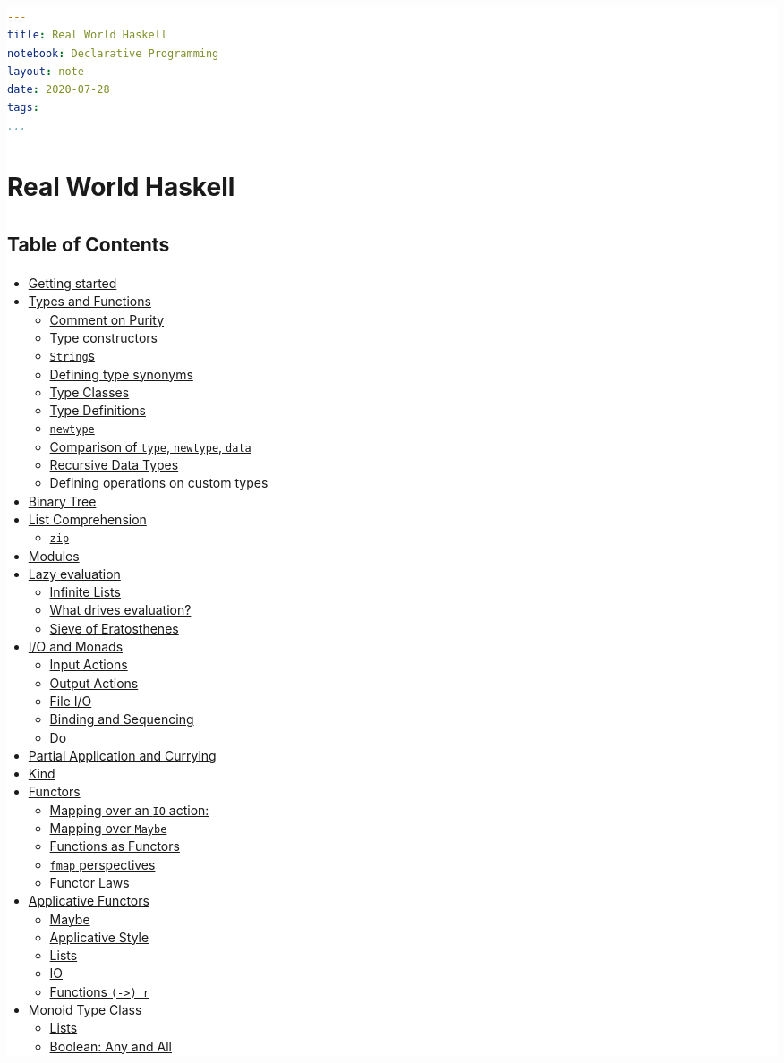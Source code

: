 ```yaml
---
title: Real World Haskell
notebook: Declarative Programming
layout: note
date: 2020-07-28
tags: 
...
```


# Real World Haskell

## Table of Contents




* [Getting started](#getting-started)
* [Types and Functions](#types-and-functions)
  * [Comment on Purity](#comment-on-purity)
  * [Type constructors](#type-constructors)
  * [`String`s](#strings)
  * [Defining type synonyms](#defining-type-synonyms)
  * [Type Classes](#type-classes)
  * [Type Definitions](#type-definitions)
  * [`newtype`](#newtype)
  * [Comparison of `type`, `newtype`, `data`](#comparison-of-type-newtype-data)
  * [Recursive Data Types](#recursive-data-types)
  * [Defining operations on custom types](#defining-operations-on-custom-types)
* [Binary Tree](#binary-tree)
* [List Comprehension](#list-comprehension)
  * [`zip`](#zip)
* [Modules](#modules)
* [Lazy evaluation](#lazy-evaluation)
  * [Infinite Lists](#infinite-lists)
  * [What drives evaluation?](#what-drives-evaluation)
  * [Sieve of Eratosthenes](#sieve-of-eratosthenes)
* [I/O and Monads](#io-and-monads)
  * [Input Actions](#input-actions)
  * [Output Actions](#output-actions)
  * [File I/O](#file-io)
  * [Binding and Sequencing](#binding-and-sequencing)
  * [Do](#do)
* [Partial Application and Currying](#partial-application-and-currying)
* [Kind](#kind)
* [Functors](#functors)
  * [Mapping over an `IO` action:](#mapping-over-an-io-action)
  * [Mapping over `Maybe`](#mapping-over-maybe)
  * [Functions as Functors](#functions-as-functors)
  * [`fmap` perspectives](#fmap-perspectives)
  * [Functor Laws](#functor-laws)
* [Applicative Functors](#applicative-functors)
  * [Maybe](#maybe)
  * [Applicative Style](#applicative-style)
  * [Lists](#lists)
  * [IO](#io)
  * [Functions `(->) r`](#functions---r)
* [Monoid Type Class](#monoid-type-class)
  * [Lists](#lists-1)
  * [Boolean: Any and All](#boolean-any-and-all)
